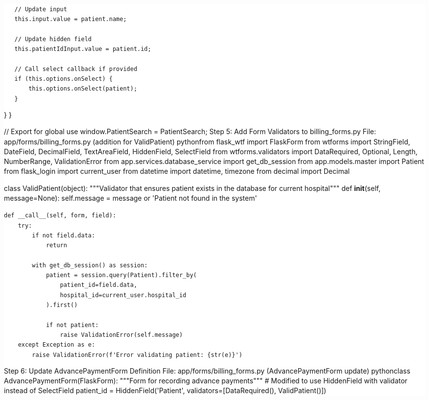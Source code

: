        // Update input
       this.input.value = patient.name;
       
       // Update hidden field
       this.patientIdInput.value = patient.id;
       
       // Call select callback if provided
       if (this.options.onSelect) {
           this.options.onSelect(patient);
       }
   }
}

// Export for global use
window.PatientSearch = PatientSearch;
Step 5: Add Form Validators to billing_forms.py
File: app/forms/billing_forms.py (addition for ValidPatient)
pythonfrom flask_wtf import FlaskForm
from wtforms import StringField, DateField, DecimalField, TextAreaField, HiddenField, SelectField
from wtforms.validators import DataRequired, Optional, Length, NumberRange, ValidationError
from app.services.database_service import get_db_session
from app.models.master import Patient
from flask_login import current_user
from datetime import datetime, timezone
from decimal import Decimal

class ValidPatient(object):
    """Validator that ensures patient exists in the database for current hospital"""
    def __init__(self, message=None):
        self.message = message or 'Patient not found in the system'
        
    def __call__(self, form, field):
        try:
            if not field.data:
                return
                
            with get_db_session() as session:
                patient = session.query(Patient).filter_by(
                    patient_id=field.data,
                    hospital_id=current_user.hospital_id
                ).first()
                
                if not patient:
                    raise ValidationError(self.message)
        except Exception as e:
            raise ValidationError(f'Error validating patient: {str(e)}')
Step 6: Update AdvancePaymentForm Definition
File: app/forms/billing_forms.py (AdvancePaymentForm update)
pythonclass AdvancePaymentForm(FlaskForm):
    """Form for recording advance payments"""
    # Modified to use HiddenField with validator instead of SelectField
    patient_id = HiddenField('Patient', validators=[DataRequired(), ValidPatient()])
    